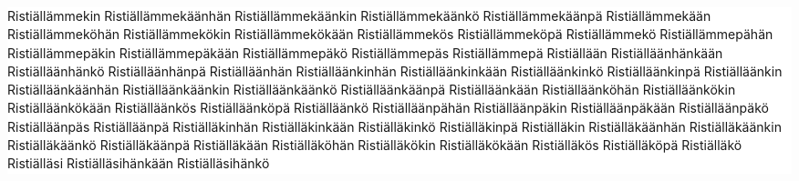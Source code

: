 Ristiällämmekin
Ristiällämmekäänhän
Ristiällämmekäänkin
Ristiällämmekäänkö
Ristiällämmekäänpä
Ristiällämmekään
Ristiällämmeköhän
Ristiällämmekökin
Ristiällämmekökään
Ristiällämmekös
Ristiällämmeköpä
Ristiällämmekö
Ristiällämmepähän
Ristiällämmepäkin
Ristiällämmepäkään
Ristiällämmepäkö
Ristiällämmepäs
Ristiällämmepä
Ristiällään
Ristiälläänhänkään
Ristiälläänhänkö
Ristiälläänhänpä
Ristiälläänhän
Ristiälläänkinhän
Ristiälläänkinkään
Ristiälläänkinkö
Ristiälläänkinpä
Ristiälläänkin
Ristiälläänkäänhän
Ristiälläänkäänkin
Ristiälläänkäänkö
Ristiälläänkäänpä
Ristiälläänkään
Ristiälläänköhän
Ristiälläänkökin
Ristiälläänkökään
Ristiälläänkös
Ristiälläänköpä
Ristiälläänkö
Ristiälläänpähän
Ristiälläänpäkin
Ristiälläänpäkään
Ristiälläänpäkö
Ristiälläänpäs
Ristiälläänpä
Ristiälläkinhän
Ristiälläkinkään
Ristiälläkinkö
Ristiälläkinpä
Ristiälläkin
Ristiälläkäänhän
Ristiälläkäänkin
Ristiälläkäänkö
Ristiälläkäänpä
Ristiälläkään
Ristiälläköhän
Ristiälläkökin
Ristiälläkökään
Ristiälläkös
Ristiälläköpä
Ristiälläkö
Ristiälläsi
Ristiälläsihänkään
Ristiälläsihänkö